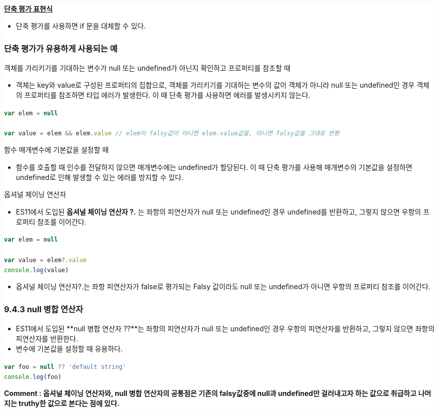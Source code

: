 [**단축 평가 표현식**](https://adhesive-ice-cb5.notion.site/a694926b8ce547c7b28e70ea674416e2?v=ed6c00056885440cb16a4363b7c2e474)

- 단축 평가를 사용하면 if 문을 대체할 수 있다.

### 단축 평가가 유용하게 사용되는 예

객체를 가리키기를 기대하는 변수가 null 또는 undefined가 아닌지 확인하고 프로퍼티를 참조할 때

- 객체는 key와 value로 구성된 프로퍼티의 집합으로, 객체를 가리키기를 기대하는 변수의 값이 객체가 아니라 null 또는 undefined인 경우 객체의 프로퍼티를 참조하면 타입 에러가 발생한다. 이 때 단축 평가를 사용하면 에러를 발생시키지 않는다.

```jsx
var elem = null

var value = elem && elem.value // elem이 falsy값이 아니면 elem.value값을, 아니면 falsy값을 그대로 반환
```

함수 매개변수에 기본값을 설정할 때

- 함수를 호출할 때 인수를 전달하지 않으면 매개변수에는 undefined가 할당된다. 이 때 단축 평가를 사용해 매개변수의 기본값을 설정하면 undefined로 인해 발생할 수 있는 에러를 방지할 수 있다.

옵셔널 체이닝 연산자

- ES11에서 도입된 **옵셔널 체이닝 연산자 ?.** 는 좌항의 피연산자가 null 또는 undefined인 경우 undefined를 반환하고, 그렇지 않으면 우항의 프로퍼티 참조를 이어간다.

```jsx
var elem = null

var value = elem?.value
console.log(value)
```

- 옵셔널 체이닝 연산자?.는 좌항 피연산자가 false로 평가되는 Falsy 값이라도 null 또는 undefined가 아니면 우항의 프로퍼티 참조를 이어간다.

### 9.4.3 null 병합 연산자

- ES11에서 도입된 **null 병합 연산자 ??**는 좌항의 피연산자가 null 또는 undefined인 경우 우항의 피연산자를 반환하고, 그렇지 않으면 좌항의 피연산자를 반환한다.
- 변수에 기본값을 설정할 때 유용하다.

```jsx
var foo = null ?? 'default string'
console.log(foo)
```

**Comment : 옵셔널 체이닝 연산자와, null 병합 연산자의 공통점은 기존의 falsy값중에 null과 undefined만 걸러내고자 하는 값으로 취급하고 나머지는 truthy한 값으로 본다는 점에 있다.**
